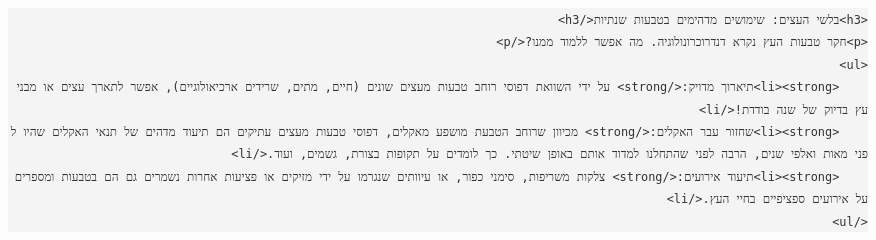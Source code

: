     <h3>בלשי העצים: שימושים מדהימים בטבעות שנתיות</h3>
    <p>חקר טבעות העץ נקרא דנדרוכרונולוגיה. מה אפשר ללמוד ממנו?</p>
    <ul>
        <li><strong>תיארוך מדויק:</strong> על ידי השוואת דפוסי רוחב טבעות מעצים שונים (חיים, מתים, שרידים ארכיאולוגיים), אפשר לתארך עצים או מבני עץ בדיוק של שנה בודדת!</li>
        <li><strong>שחזור עבר האקלים:</strong> מכיוון שרוחב הטבעת מושפע מאקלים, דפוסי טבעות מעצים עתיקים הם תיעוד מדהים של תנאי האקלים שהיו לפני מאות ואלפי שנים, הרבה לפני שהתחלנו למדוד אותם באופן שיטתי. כך לומדים על תקופות בצורת, גשמים, ועוד.</li>
        <li><strong>תיעוד אירועים:</strong> צלקות משריפות, סימני כפור, או עיוותים שנגרמו על ידי מזיקים או פציעות אחרות נשמרים גם הם בטבעות ומספרים על אירועים ספציפיים בחיי העץ.</li>
    </ul>
</div>

<style>
:root {
    --color-primary: #4a90e2; /* Blue */
    --color-secondary: #f5a623; /* Orange */
    --color-text: #333;
    --color-bg-light: #f8f8f8;
    --color-bg-medium: #e0e0e0;
    --color-bg-dark: #c0c0c0;
    --color-ring-spring: #f0d9b5; /* Warm light brown */
    --color-ring-summer: #8b4513; /* Saddle Brown */
    --color-core: #5a3e2c; /* Darker core */
    --color-success: #7ed321; /* Green */
    --color-warning: #f8e71c; /* Yellow */
    --color-danger: #d0021b; /* Red */
    --border-radius: 8px;
    --box-shadow: 0 4px 8px rgba(0, 0, 0, 0.1);
}

body {
     font-family: 'Arial Hebrew', 'Arial', sans-serif;
     direction: rtl;
     line-height: 1.6;
     color: var(--color-text);
     background-color: #f4f4f4;
     margin: 0;
     padding: 20px;
}

.app-container {
    background-color: #fff;
    max-width: 900px;
    margin: 20px auto;
    padding: 30px;
    border-radius: var(--border-radius);
    box-shadow: var(--box-shadow);
    text-align: right;
}

.app-header {
    text-align: center;
    margin-bottom: 20px;
    border-bottom: 2px solid var(--color-bg-medium);
    padding-bottom: 15px;
    display: flex;
    justify-content: space-between;
    align-items: center;
}
